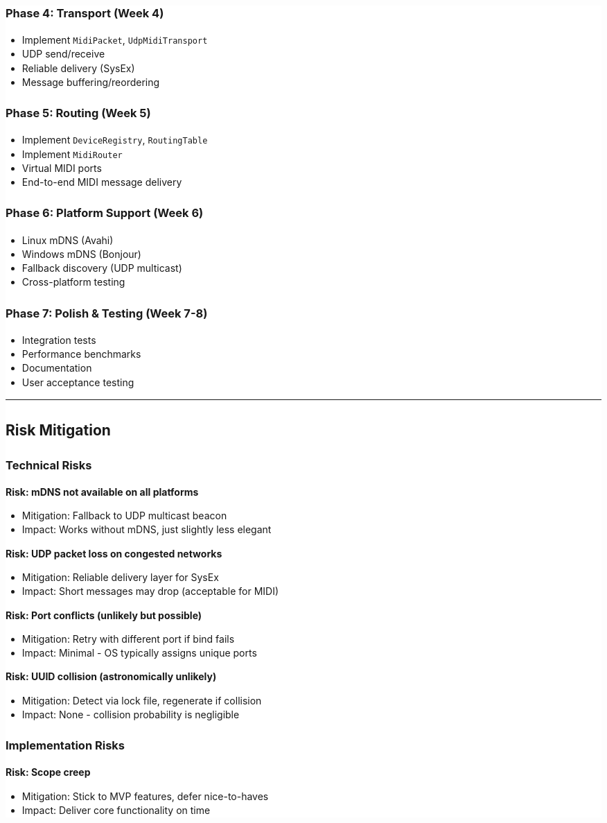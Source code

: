 ### Phase 4: Transport (Week 4)
- Implement `MidiPacket`, `UdpMidiTransport`
- UDP send/receive
- Reliable delivery (SysEx)
- Message buffering/reordering

### Phase 5: Routing (Week 5)
- Implement `DeviceRegistry`, `RoutingTable`
- Implement `MidiRouter`
- Virtual MIDI ports
- End-to-end MIDI message delivery

### Phase 6: Platform Support (Week 6)
- Linux mDNS (Avahi)
- Windows mDNS (Bonjour)
- Fallback discovery (UDP multicast)
- Cross-platform testing

### Phase 7: Polish & Testing (Week 7-8)
- Integration tests
- Performance benchmarks
- Documentation
- User acceptance testing

---

## Risk Mitigation

### Technical Risks

**Risk: mDNS not available on all platforms**
- Mitigation: Fallback to UDP multicast beacon
- Impact: Works without mDNS, just slightly less elegant

**Risk: UDP packet loss on congested networks**
- Mitigation: Reliable delivery layer for SysEx
- Impact: Short messages may drop (acceptable for MIDI)

**Risk: Port conflicts (unlikely but possible)**
- Mitigation: Retry with different port if bind fails
- Impact: Minimal - OS typically assigns unique ports

**Risk: UUID collision (astronomically unlikely)**
- Mitigation: Detect via lock file, regenerate if collision
- Impact: None - collision probability is negligible

### Implementation Risks

**Risk: Scope creep**
- Mitigation: Stick to MVP features, defer nice-to-haves
- Impact: Deliver core functionality on time
